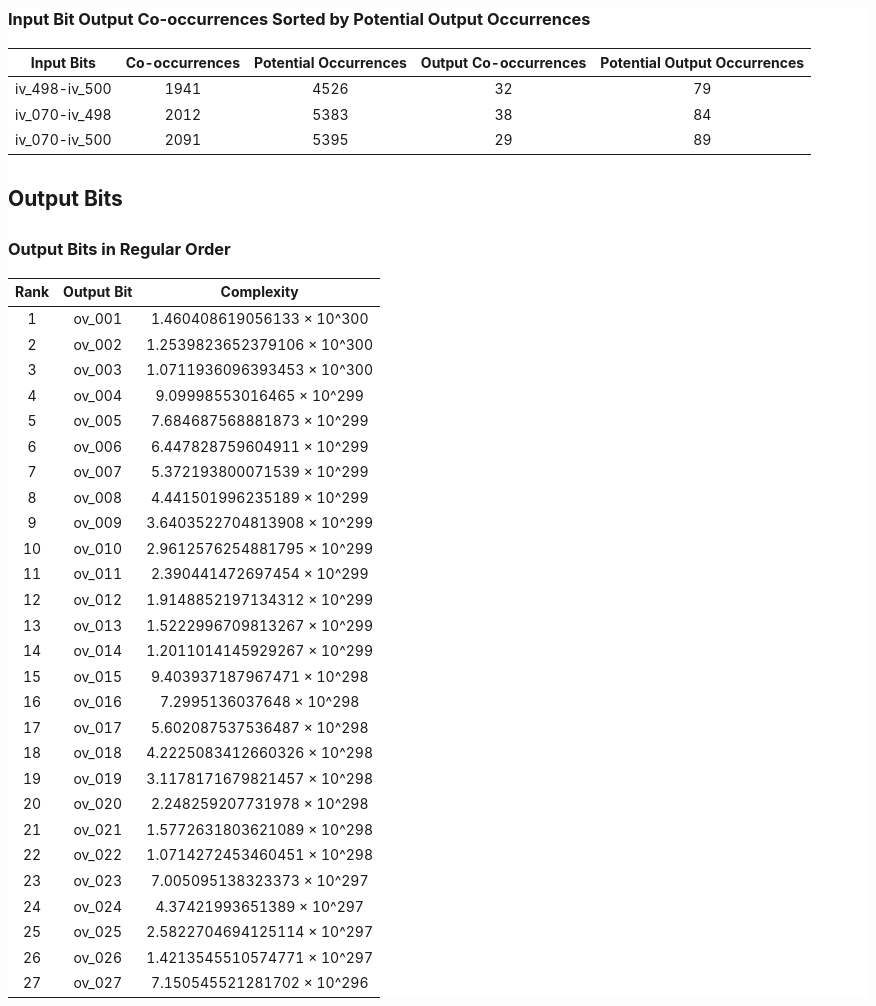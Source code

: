 ### Input Bit Output Co-occurrences Sorted by Potential Output Occurrences

| Input Bits | Co-occurrences | Potential Occurrences | Output Co-occurrences | Potential Output Occurrences |
|:----------:|:--------------:|:---------------------:|:---------------------:|:----------------------------:|
| iv_498-iv_500 | 1941 | 4526 | 32 | 79 |
| iv_070-iv_498 | 2012 | 5383 | 38 | 84 |
| iv_070-iv_500 | 2091 | 5395 | 29 | 89 |

## Output Bits

### Output Bits in Regular Order

| Rank | Output Bit | Complexity |
|:----:|:----------:|:----------:|
| 1 | ov_001 | 1.460408619056133 × 10^300 |
| 2 | ov_002 | 1.2539823652379106 × 10^300 |
| 3 | ov_003 | 1.0711936096393453 × 10^300 |
| 4 | ov_004 | 9.09998553016465 × 10^299 |
| 5 | ov_005 | 7.684687568881873 × 10^299 |
| 6 | ov_006 | 6.447828759604911 × 10^299 |
| 7 | ov_007 | 5.372193800071539 × 10^299 |
| 8 | ov_008 | 4.441501996235189 × 10^299 |
| 9 | ov_009 | 3.6403522704813908 × 10^299 |
| 10 | ov_010 | 2.9612576254881795 × 10^299 |
| 11 | ov_011 | 2.390441472697454 × 10^299 |
| 12 | ov_012 | 1.9148852197134312 × 10^299 |
| 13 | ov_013 | 1.5222996709813267 × 10^299 |
| 14 | ov_014 | 1.2011014145929267 × 10^299 |
| 15 | ov_015 | 9.403937187967471 × 10^298 |
| 16 | ov_016 | 7.2995136037648 × 10^298 |
| 17 | ov_017 | 5.602087537536487 × 10^298 |
| 18 | ov_018 | 4.2225083412660326 × 10^298 |
| 19 | ov_019 | 3.1178171679821457 × 10^298 |
| 20 | ov_020 | 2.248259207731978 × 10^298 |
| 21 | ov_021 | 1.5772631803621089 × 10^298 |
| 22 | ov_022 | 1.0714272453460451 × 10^298 |
| 23 | ov_023 | 7.005095138323373 × 10^297 |
| 24 | ov_024 | 4.37421993651389 × 10^297 |
| 25 | ov_025 | 2.5822704694125114 × 10^297 |
| 26 | ov_026 | 1.4213545510574771 × 10^297 |
| 27 | ov_027 | 7.150545521281702 × 10^296 |